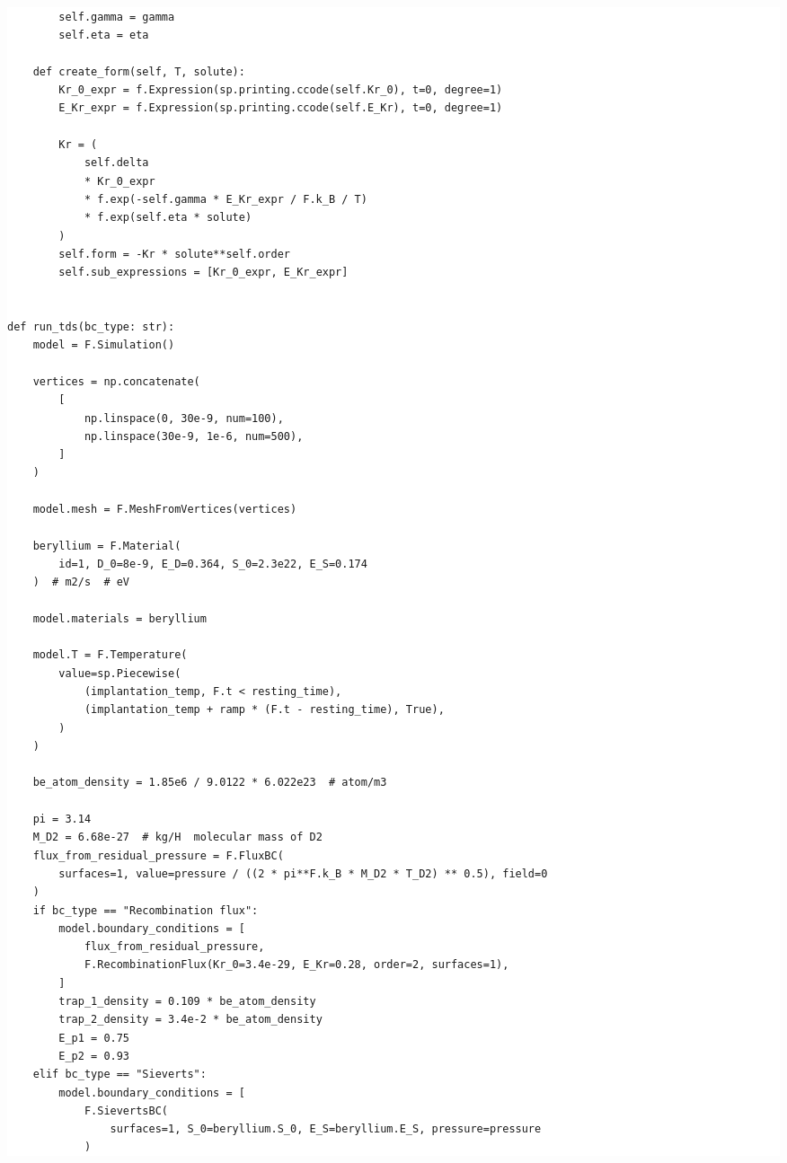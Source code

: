 ```{code-cell} ipython3
        self.gamma = gamma
        self.eta = eta

    def create_form(self, T, solute):
        Kr_0_expr = f.Expression(sp.printing.ccode(self.Kr_0), t=0, degree=1)
        E_Kr_expr = f.Expression(sp.printing.ccode(self.E_Kr), t=0, degree=1)

        Kr = (
            self.delta
            * Kr_0_expr
            * f.exp(-self.gamma * E_Kr_expr / F.k_B / T)
            * f.exp(self.eta * solute)
        )
        self.form = -Kr * solute**self.order
        self.sub_expressions = [Kr_0_expr, E_Kr_expr]


def run_tds(bc_type: str):
    model = F.Simulation()

    vertices = np.concatenate(
        [
            np.linspace(0, 30e-9, num=100),
            np.linspace(30e-9, 1e-6, num=500),
        ]
    )

    model.mesh = F.MeshFromVertices(vertices)

    beryllium = F.Material(
        id=1, D_0=8e-9, E_D=0.364, S_0=2.3e22, E_S=0.174
    )  # m2/s  # eV

    model.materials = beryllium

    model.T = F.Temperature(
        value=sp.Piecewise(
            (implantation_temp, F.t < resting_time),
            (implantation_temp + ramp * (F.t - resting_time), True),
        )
    )

    be_atom_density = 1.85e6 / 9.0122 * 6.022e23  # atom/m3

    pi = 3.14
    M_D2 = 6.68e-27  # kg/H  molecular mass of D2
    flux_from_residual_pressure = F.FluxBC(
        surfaces=1, value=pressure / ((2 * pi**F.k_B * M_D2 * T_D2) ** 0.5), field=0
    )
    if bc_type == "Recombination flux":
        model.boundary_conditions = [
            flux_from_residual_pressure,
            F.RecombinationFlux(Kr_0=3.4e-29, E_Kr=0.28, order=2, surfaces=1),
        ]
        trap_1_density = 0.109 * be_atom_density
        trap_2_density = 3.4e-2 * be_atom_density
        E_p1 = 0.75
        E_p2 = 0.93
    elif bc_type == "Sieverts":
        model.boundary_conditions = [
            F.SievertsBC(
                surfaces=1, S_0=beryllium.S_0, E_S=beryllium.E_S, pressure=pressure
            )
```